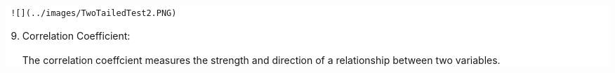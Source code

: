      ![](../images/TwoTailedTest2.PNG)
9. Correlation Coefficient:

   The correlation coeffcient measures the strength and direction of a relationship between two variables.
